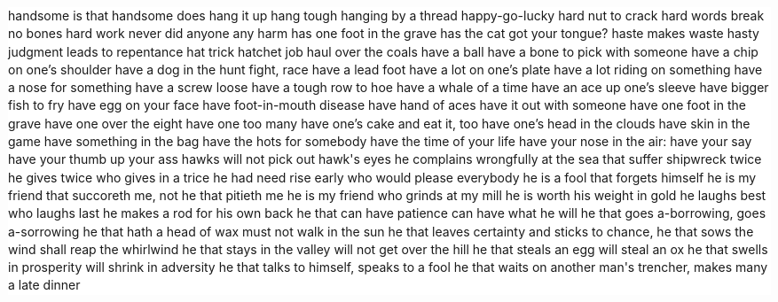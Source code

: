 handsome is that handsome does
hang it up
hang tough
hanging by a thread
happy-go-lucky
hard nut to crack
hard words break no bones
hard work never did anyone any harm
has one foot in the grave
has the cat got your tongue?
haste makes waste
hasty judgment leads to repentance
hat trick
hatchet job
haul over the coals
have a ball
have a bone to pick with someone
have a chip on one’s shoulder
have a dog in the hunt fight, race
have a lead foot
have a lot on one’s plate
have a lot riding on something
have a nose for something
have a screw loose
have a tough row to hoe
have a whale of a time
have an ace up one’s sleeve
have bigger fish to fry
have egg on your face
have foot-in-mouth disease
have hand of aces
have it out with someone
have one foot in the grave
have one over the eight
have one too many
have one’s cake and eat it, too
have one’s head in the clouds
have skin in the game
have something in the bag
have the hots for somebody
have the time of your life
have your nose in the air:
have your say
have your thumb up your ass
hawks will not pick out hawk's eyes
he complains wrongfully at the sea that suffer shipwreck twice
he gives twice who gives in a trice
he had need rise early who would please everybody
he is a fool that forgets himself
he is my friend that succoreth me, not he that pitieth me
he is my friend who grinds at my mill
he is worth his weight in gold
he laughs best who laughs last
he makes a rod for his own back
he that can have patience can have what he will
he that goes a-borrowing, goes a-sorrowing
he that hath a head of wax must not walk in the sun
he that leaves certainty and sticks to chance,
he that sows the wind shall reap the whirlwind
he that stays in the valley will not get over the hill
he that steals an egg will steal an ox
he that swells in prosperity will shrink in adversity
he that talks to himself, speaks to a fool
he that waits on another man's trencher, makes many a late dinner